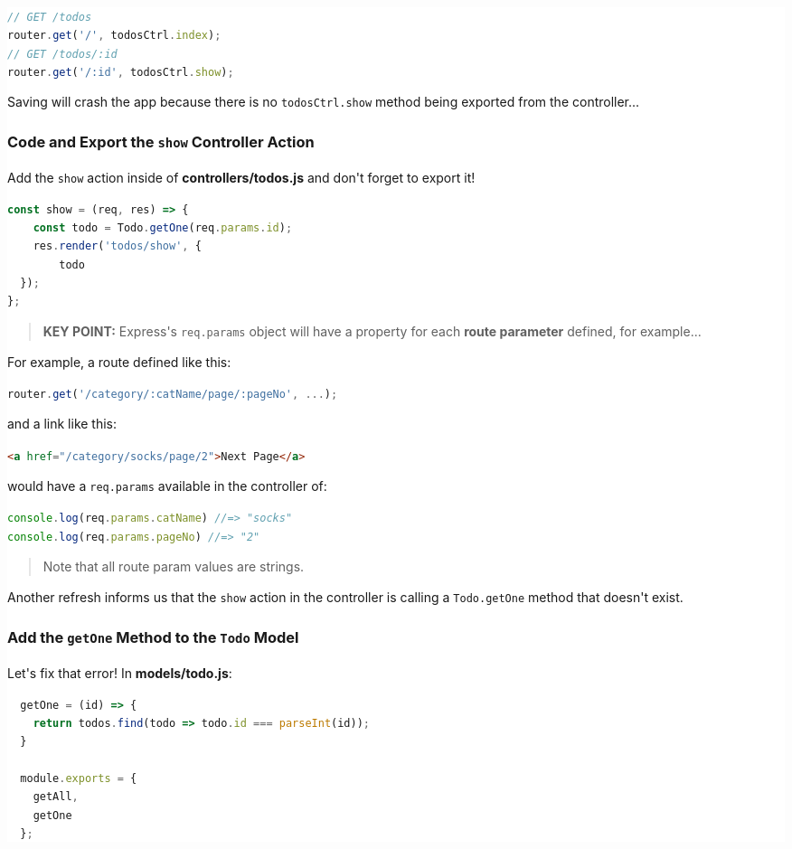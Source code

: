 ```js
// GET /todos
router.get('/', todosCtrl.index);
// GET /todos/:id
router.get('/:id', todosCtrl.show);
```

Saving will crash the app because there is no `todosCtrl.show` method being exported from the controller...

### Code and Export the `show` Controller Action

Add the `show` action inside of **controllers/todos.js** and don't forget to export it!

```js
const show = (req, res) => {
    const todo = Todo.getOne(req.params.id);
    res.render('todos/show', {
        todo 
  });
};
```

> **KEY POINT:**  Express's `req.params` object will have a property for each **route parameter** defined, for example...

For example, a route defined like this:

```js
router.get('/category/:catName/page/:pageNo', ...);
```
and a link like this:

```html
<a href="/category/socks/page/2">Next Page</a>
```
would have a `req.params` available in the controller of:

```js
console.log(req.params.catName) //=> "socks"
console.log(req.params.pageNo) //=> "2"
```

> Note that all route param values are strings.

Another refresh informs us that the `show` action in the controller is calling a `Todo.getOne` method that doesn't exist.

### Add the `getOne` Method to the `Todo` Model

Let's fix that error! In **models/todo.js**:

```js
  getOne = (id) => {
    return todos.find(todo => todo.id === parseInt(id));
  }

  module.exports = {
    getAll,
    getOne
  };
```	

